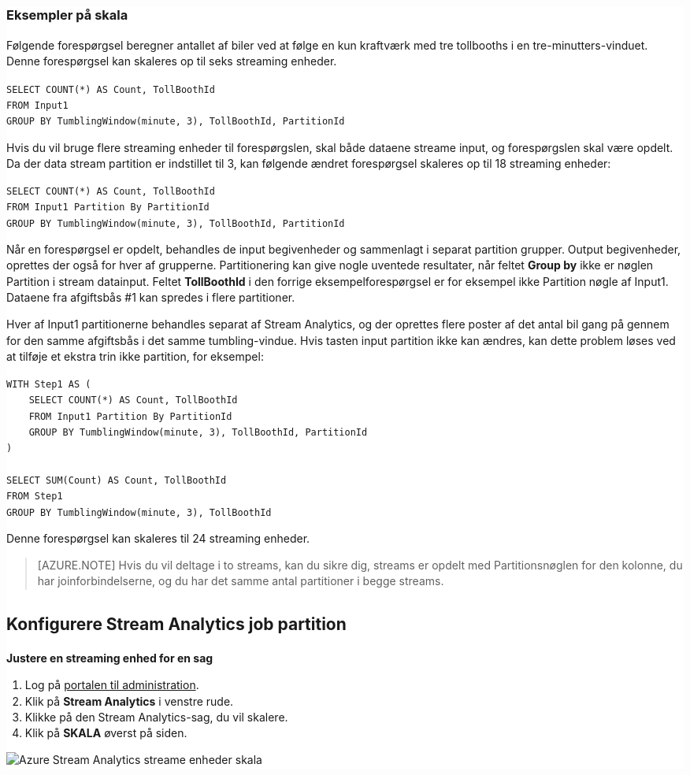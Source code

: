 ### <a name="examples-of-scale"></a>Eksempler på skala
Følgende forespørgsel beregner antallet af biler ved at følge en kun kraftværk med tre tollbooths i en tre-minutters-vinduet. Denne forespørgsel kan skaleres op til seks streaming enheder.

    SELECT COUNT(*) AS Count, TollBoothId
    FROM Input1
    GROUP BY TumblingWindow(minute, 3), TollBoothId, PartitionId

Hvis du vil bruge flere streaming enheder til forespørgslen, skal både dataene streame input, og forespørgslen skal være opdelt. Da der data stream partition er indstillet til 3, kan følgende ændret forespørgsel skaleres op til 18 streaming enheder:

    SELECT COUNT(*) AS Count, TollBoothId
    FROM Input1 Partition By PartitionId
    GROUP BY TumblingWindow(minute, 3), TollBoothId, PartitionId

Når en forespørgsel er opdelt, behandles de input begivenheder og sammenlagt i separat partition grupper. Output begivenheder, oprettes der også for hver af grupperne. Partitionering kan give nogle uventede resultater, når feltet **Group by** ikke er nøglen Partition i stream datainput. Feltet **TollBoothId** i den forrige eksempelforespørgsel er for eksempel ikke Partition nøgle af Input1. Dataene fra afgiftsbås #1 kan spredes i flere partitioner.

Hver af Input1 partitionerne behandles separat af Stream Analytics, og der oprettes flere poster af det antal bil gang på gennem for den samme afgiftsbås i det samme tumbling-vindue. Hvis tasten input partition ikke kan ændres, kan dette problem løses ved at tilføje et ekstra trin ikke partition, for eksempel:

    WITH Step1 AS (
        SELECT COUNT(*) AS Count, TollBoothId
        FROM Input1 Partition By PartitionId
        GROUP BY TumblingWindow(minute, 3), TollBoothId, PartitionId
    )

    SELECT SUM(Count) AS Count, TollBoothId
    FROM Step1
    GROUP BY TumblingWindow(minute, 3), TollBoothId

Denne forespørgsel kan skaleres til 24 streaming enheder.

>[AZURE.NOTE] Hvis du vil deltage i to streams, kan du sikre dig, streams er opdelt med Partitionsnøglen for den kolonne, du har joinforbindelserne, og du har det samme antal partitioner i begge streams.


## <a name="configure-stream-analytics-job-partition"></a>Konfigurere Stream Analytics job partition

**Justere en streaming enhed for en sag**

1. Log på [portalen til administration](https://manage.windowsazure.com).
2. Klik på **Stream Analytics** i venstre rude.
3. Klikke på den Stream Analytics-sag, du vil skalere.
4. Klik på **SKALA** øverst på siden.

![Azure Stream Analytics streame enheder skala][img.stream.analytics.streaming.units.scale]


[img.stream.analytics.monitor.job]: ./media/stream-analytics-scale-jobs/StreamAnalytics.job.monitor.png
[img.stream.analytics.configure.scale]: ./media/stream-analytics-scale-jobs/StreamAnalytics.configure.scale.png
[img.stream.analytics.perfgraph]: ./media/stream-analytics-scale-jobs/perf.png
[img.stream.analytics.streaming.units.scale]: ./media/stream-analytics-scale-jobs/StreamAnalyticsStreamingUnitsExample.jpg
[img.stream.analytics.preview.portal.settings.scale]: ./media/stream-analytics-scale-jobs/StreamAnalyticsPreviewPortalJobSettings.png
[microsoft.support]: http://support.microsoft.com
[azure.management.portal]: http://manage.windowsazure.com
[azure.event.hubs.developer.guide]: http://msdn.microsoft.com/library/azure/dn789972.aspx
[stream.analytics.introduction]: stream-analytics-introduction.md
[stream.analytics.get.started]: stream-analytics-get-started.md
[stream.analytics.query.language.reference]: http://go.microsoft.com/fwlink/?LinkID=513299
[stream.analytics.rest.api.reference]: http://go.microsoft.com/fwlink/?LinkId=517301